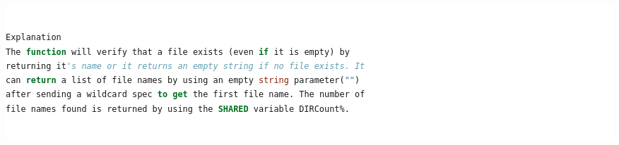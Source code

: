 <br>

```vb
Explanation
The function will verify that a file exists (even if it is empty) by
returning it's name or it returns an empty string if no file exists. It
can return a list of file names by using an empty string parameter("")
after sending a wildcard spec to get the first file name. The number of
file names found is returned by using the SHARED variable DIRCount%.
```
  
<br>


</blockquote>
